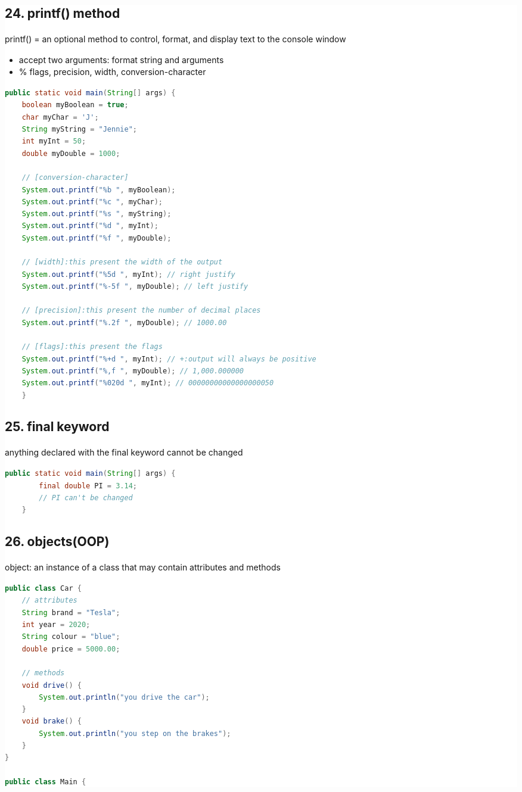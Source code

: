 ## 24. printf() method
printf() = an optional method to control, format, and display text to the console window
* accept two arguments: format string and arguments
* % flags, precision, width, conversion-character
```java
public static void main(String[] args) {
    boolean myBoolean = true;
    char myChar = 'J';
    String myString = "Jennie";
    int myInt = 50;
    double myDouble = 1000;

    // [conversion-character]
    System.out.printf("%b ", myBoolean);
    System.out.printf("%c ", myChar);
    System.out.printf("%s ", myString);
    System.out.printf("%d ", myInt);
    System.out.printf("%f ", myDouble);

    // [width]:this present the width of the output
    System.out.printf("%5d ", myInt); // right justify
    System.out.printf("%-5f ", myDouble); // left justify

    // [precision]:this present the number of decimal places
    System.out.printf("%.2f ", myDouble); // 1000.00

    // [flags]:this present the flags
    System.out.printf("%+d ", myInt); // +:output will always be positive
    System.out.printf("%,f ", myDouble); // 1,000.000000
    System.out.printf("%020d ", myInt); // 00000000000000000050
    }
```

## 25. final keyword
anything declared with the final keyword cannot be changed
```java
public static void main(String[] args) {
        final double PI = 3.14;
        // PI can't be changed
    }
```

## 26. objects(OOP)
object: an instance of a class that may contain attributes and methods
```java
public class Car {
    // attributes
    String brand = "Tesla";
    int year = 2020;
    String colour = "blue";
    double price = 5000.00;

    // methods
    void drive() {
        System.out.println("you drive the car");
    }
    void brake() {
        System.out.println("you step on the brakes");
    }
}

public class Main {
```